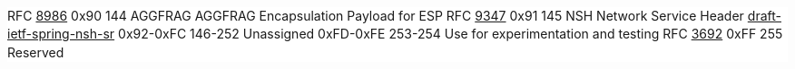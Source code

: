 </td>
<td><link rel="mw-deduplicated-inline-style" href="mw-data:TemplateStyles:r1238218222">RFC&nbsp;<a rel="nofollow" class="external text" href="https://datatracker.ietf.org/doc/html/rfc8986">8986</a>
</td></tr>
<tr>
<td style="text-align:right">0x90
</td>
<td style="text-align:right">144
</td>
<td>AGGFRAG
</td>
<td>AGGFRAG Encapsulation Payload for ESP
</td>
<td><link rel="mw-deduplicated-inline-style" href="mw-data:TemplateStyles:r1238218222">RFC&nbsp;<a rel="nofollow" class="external text" href="https://datatracker.ietf.org/doc/html/rfc9347">9347</a>
</td></tr>
<tr>
<td style="text-align:right">0x91
</td>
<td style="text-align:right">145
</td>
<td>NSH
</td>
<td>Network Service Header
</td>
<td><a rel="nofollow" class="external text" href="https://datatracker.ietf.org/doc/draft-ietf-spring-nsh-sr/">draft-ietf-spring-nsh-sr</a>
</td></tr>
<tr>
<td style="text-align:right">0x92-0xFC
</td>
<td style="text-align:right">146-252
</td>
<td colspan="2" style="background-color:#EEE">Unassigned
</td>
<td>
</td></tr>
<tr>
<td style="text-align:right">0xFD-0xFE
</td>
<td style="text-align:right">253-254
</td>
<td colspan="2">Use for experimentation and testing
</td>
<td><link rel="mw-deduplicated-inline-style" href="mw-data:TemplateStyles:r1238218222">RFC&nbsp;<a rel="nofollow" class="external text" href="https://datatracker.ietf.org/doc/html/rfc3692">3692</a>
</td></tr>
<tr>
<td style="text-align:right">0xFF
</td>
<td style="text-align:right">255
</td>
<td colspan="2" style="background-color:#FED">Reserved
</td>
<td>
</td></tr></tbody></table>